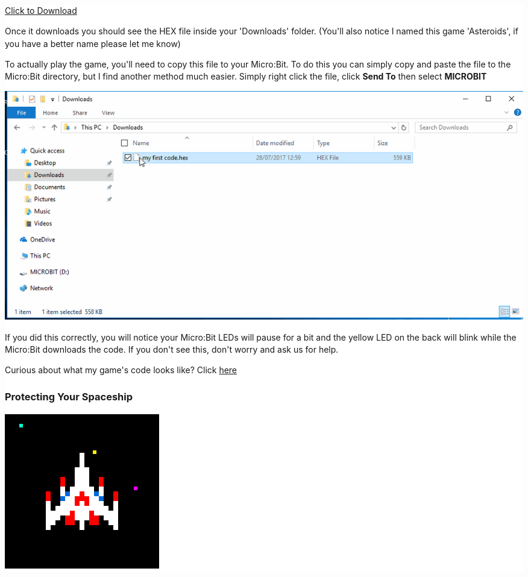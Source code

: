 <a href = "resources/files/microbit-Asteroids.hex" download>Click to Download</a>

Once it downloads you should see the HEX file inside your 'Downloads' folder. (You'll also notice I named this game 'Asteroids', if you have a better name please let me know)

To actually play the game, you'll need to copy this file to your Micro:Bit. To do this you can simply copy and paste the file to the Micro:Bit directory, but I find another method much easier. Simply right click the file, click **Send To** then select **MICROBIT**

![alt-text](resources/images/windows-sendto.gif)

If you did this correctly, you will notice your Micro:Bit LEDs will pause for a bit and the yellow LED on the back will blink while the Micro:Bit downloads the code. If you don't see this, don't worry and ask us for help.

Curious about what my game's code looks like? Click [here](https://makecode.microbit.org/_bhJYfUURARgx)

### Protecting Your Spaceship

![alt-text](resources/images/space-invaders.gif)
